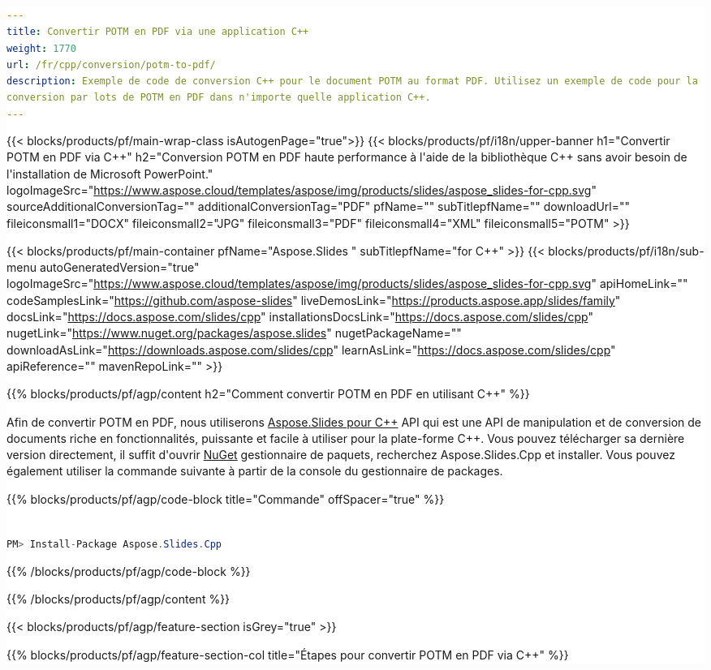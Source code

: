 ```yaml
---
title: Convertir POTM en PDF via une application C++
weight: 1770
url: /fr/cpp/conversion/potm-to-pdf/ 
description: Exemple de code de conversion C++ pour le document POTM au format PDF. Utilisez un exemple de code pour la conversion par lots de POTM en PDF dans n'importe quelle application C++.
---
```


{{< blocks/products/pf/main-wrap-class isAutogenPage="true">}}
{{< blocks/products/pf/i18n/upper-banner h1="Convertir POTM en PDF via C++" h2="Conversion POTM en PDF haute performance à l'aide de la bibliothèque C++ sans avoir besoin de l'installation de Microsoft PowerPoint." logoImageSrc="https://www.aspose.cloud/templates/aspose/img/products/slides/aspose_slides-for-cpp.svg" sourceAdditionalConversionTag="" additionalConversionTag="PDF" pfName="" subTitlepfName="" downloadUrl="" fileiconsmall1="DOCX" fileiconsmall2="JPG" fileiconsmall3="PDF" fileiconsmall4="XML" fileiconsmall5="POTM" >}}

{{< blocks/products/pf/main-container pfName="Aspose.Slides " subTitlepfName="for C++" >}}
{{< blocks/products/pf/i18n/sub-menu autoGeneratedVersion="true" logoImageSrc="https://www.aspose.cloud/templates/aspose/img/products/slides/aspose_slides-for-cpp.svg" apiHomeLink="" codeSamplesLink="https://github.com/aspose-slides" liveDemosLink="https://products.aspose.app/slides/family" docsLink="https://docs.aspose.com/slides/cpp" installationsDocsLink="https://docs.aspose.com/slides/cpp" nugetLink="https://www.nuget.org/packages/aspose.slides" nugetPackageName="" downloadAsLink="https://downloads.aspose.com/slides/cpp" learnAsLink="https://docs.aspose.com/slides/cpp" apiReference="" mavenRepoLink="" >}}

{{% blocks/products/pf/agp/content h2="Comment convertir POTM en PDF en utilisant C++" %}}

 Afin de convertir POTM en PDF, nous utiliserons
 [Aspose.Slides pour C++](https://products.aspose.com/slides/cpp)
 API qui est une API de manipulation et de conversion de documents riche en fonctionnalités, puissante et facile à utiliser pour la plate-forme C++. Vous pouvez télécharger sa dernière version directement, il suffit d'ouvrir
 [NuGet](https://www.nuget.org/packages/aspose.slides)
 gestionnaire de paquets, recherchez
 Aspose.Slides.Cpp
 et installer. Vous pouvez également utiliser la commande suivante à partir de la console du gestionnaire de packages.

{{% blocks/products/pf/agp/code-block title="Commande" offSpacer="true" %}}

```cs

PM> Install-Package Aspose.Slides.Cpp

```

{{% /blocks/products/pf/agp/code-block %}}

{{% /blocks/products/pf/agp/content %}}

{{< blocks/products/pf/agp/feature-section isGrey="true" >}}

{{% blocks/products/pf/agp/feature-section-col title="Étapes pour convertir POTM en PDF via C++" %}}
